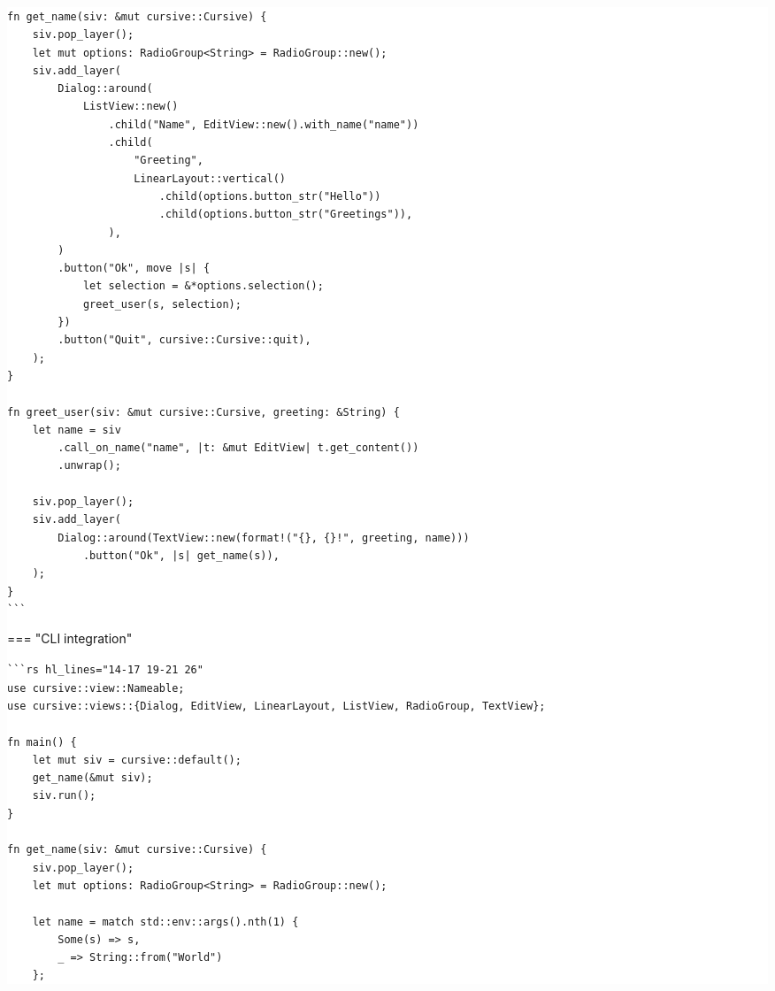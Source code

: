     fn get_name(siv: &mut cursive::Cursive) {
        siv.pop_layer();
        let mut options: RadioGroup<String> = RadioGroup::new();
        siv.add_layer(
            Dialog::around(
                ListView::new()
                    .child("Name", EditView::new().with_name("name"))
                    .child(
                        "Greeting",
                        LinearLayout::vertical()
                            .child(options.button_str("Hello"))
                            .child(options.button_str("Greetings")),
                    ),
            )
            .button("Ok", move |s| {
                let selection = &*options.selection();
                greet_user(s, selection);
            })
            .button("Quit", cursive::Cursive::quit),
        );
    }

    fn greet_user(siv: &mut cursive::Cursive, greeting: &String) {
        let name = siv
            .call_on_name("name", |t: &mut EditView| t.get_content())
            .unwrap();

        siv.pop_layer();
        siv.add_layer(
            Dialog::around(TextView::new(format!("{}, {}!", greeting, name)))
                .button("Ok", |s| get_name(s)),
        );
    }
    ```


=== "CLI integration"

    ```rs hl_lines="14-17 19-21 26"
    use cursive::view::Nameable;
    use cursive::views::{Dialog, EditView, LinearLayout, ListView, RadioGroup, TextView};

    fn main() {
        let mut siv = cursive::default();
        get_name(&mut siv);
        siv.run();
    }

    fn get_name(siv: &mut cursive::Cursive) {
        siv.pop_layer();
        let mut options: RadioGroup<String> = RadioGroup::new();

        let name = match std::env::args().nth(1) {
            Some(s) => s,
            _ => String::from("World")
        };
